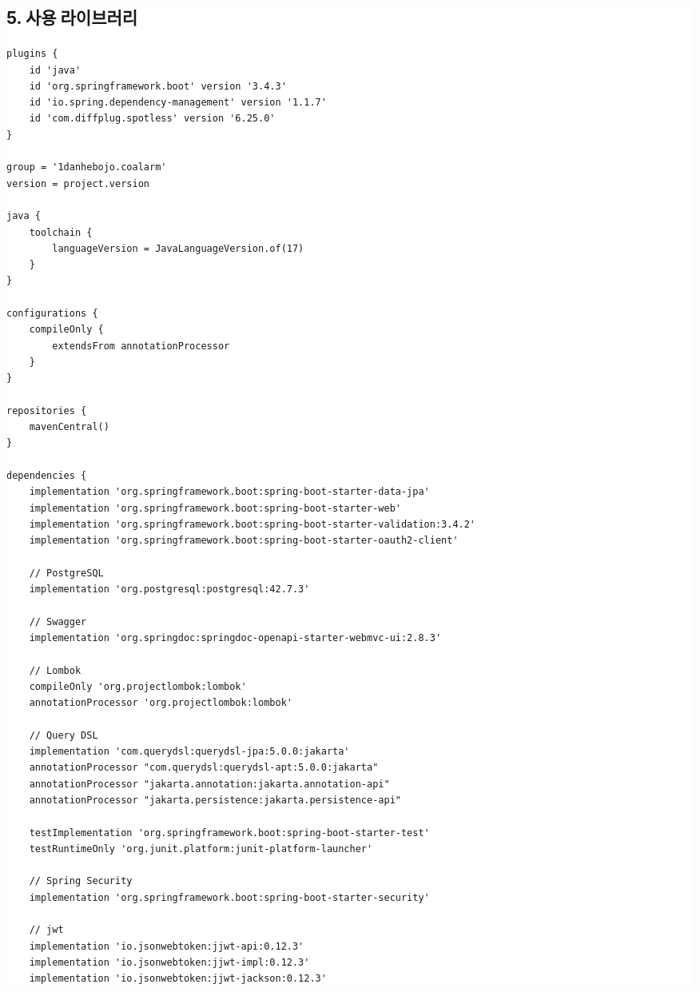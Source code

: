 



## 5. 사용 라이브러리

``` 
plugins {
	id 'java'
	id 'org.springframework.boot' version '3.4.3'
	id 'io.spring.dependency-management' version '1.1.7'
	id 'com.diffplug.spotless' version '6.25.0'
}

group = '1danhebojo.coalarm'
version = project.version

java {
	toolchain {
		languageVersion = JavaLanguageVersion.of(17)
	}
}

configurations {
	compileOnly {
		extendsFrom annotationProcessor
	}
}

repositories {
	mavenCentral()
}

dependencies {
	implementation 'org.springframework.boot:spring-boot-starter-data-jpa'
	implementation 'org.springframework.boot:spring-boot-starter-web'
	implementation 'org.springframework.boot:spring-boot-starter-validation:3.4.2'
	implementation 'org.springframework.boot:spring-boot-starter-oauth2-client'

	// PostgreSQL
	implementation 'org.postgresql:postgresql:42.7.3'

	// Swagger
	implementation 'org.springdoc:springdoc-openapi-starter-webmvc-ui:2.8.3'

	// Lombok
	compileOnly 'org.projectlombok:lombok'
	annotationProcessor 'org.projectlombok:lombok'

	// Query DSL
	implementation 'com.querydsl:querydsl-jpa:5.0.0:jakarta'
	annotationProcessor "com.querydsl:querydsl-apt:5.0.0:jakarta"
	annotationProcessor "jakarta.annotation:jakarta.annotation-api"
	annotationProcessor "jakarta.persistence:jakarta.persistence-api"

	testImplementation 'org.springframework.boot:spring-boot-starter-test'
	testRuntimeOnly 'org.junit.platform:junit-platform-launcher'

	// Spring Security
	implementation 'org.springframework.boot:spring-boot-starter-security'

	// jwt
	implementation 'io.jsonwebtoken:jjwt-api:0.12.3'
	implementation 'io.jsonwebtoken:jjwt-impl:0.12.3'
	implementation 'io.jsonwebtoken:jjwt-jackson:0.12.3'
```